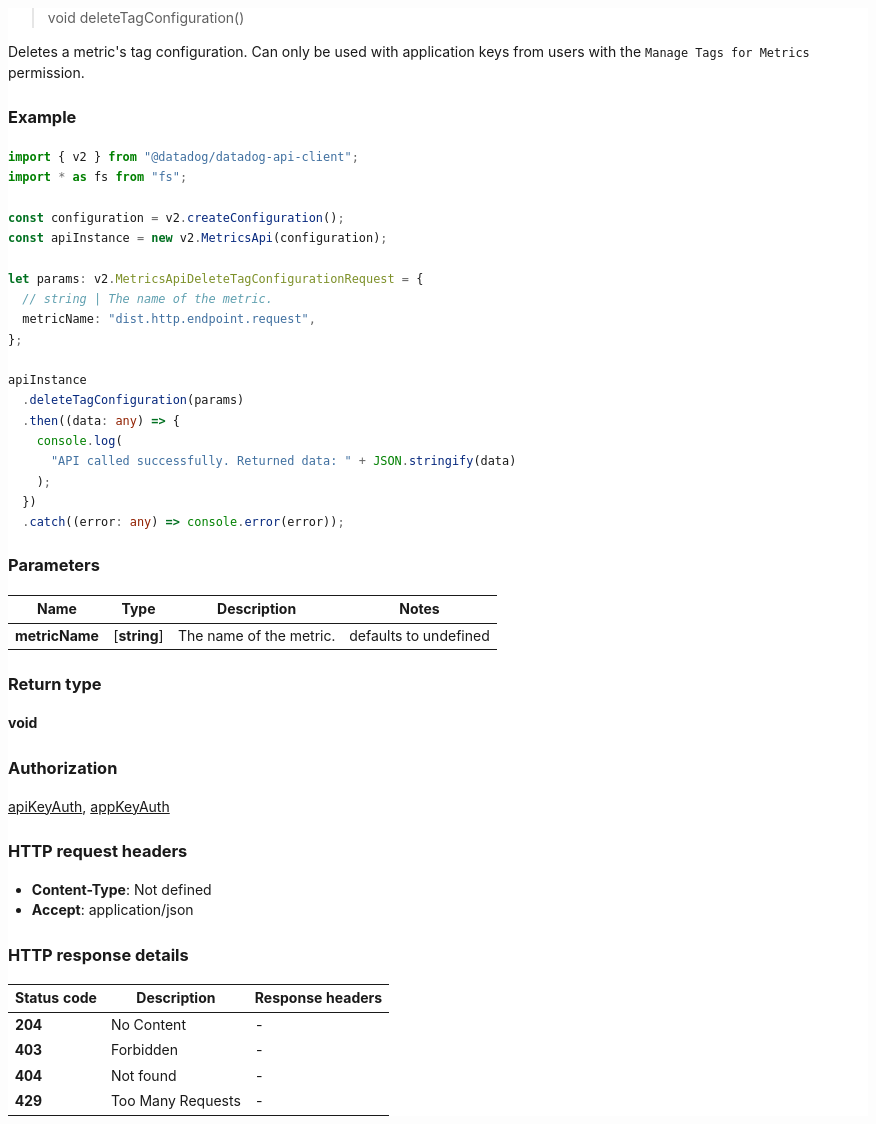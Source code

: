 > void deleteTagConfiguration()

Deletes a metric's tag configuration. Can only be used with application
keys from users with the `Manage Tags for Metrics` permission.

### Example

```typescript
import { v2 } from "@datadog/datadog-api-client";
import * as fs from "fs";

const configuration = v2.createConfiguration();
const apiInstance = new v2.MetricsApi(configuration);

let params: v2.MetricsApiDeleteTagConfigurationRequest = {
  // string | The name of the metric.
  metricName: "dist.http.endpoint.request",
};

apiInstance
  .deleteTagConfiguration(params)
  .then((data: any) => {
    console.log(
      "API called successfully. Returned data: " + JSON.stringify(data)
    );
  })
  .catch((error: any) => console.error(error));
```

### Parameters

| Name           | Type         | Description             | Notes                 |
| -------------- | ------------ | ----------------------- | --------------------- |
| **metricName** | [**string**] | The name of the metric. | defaults to undefined |

### Return type

**void**

### Authorization

[apiKeyAuth](README.md#apiKeyAuth), [appKeyAuth](README.md#appKeyAuth)

### HTTP request headers

- **Content-Type**: Not defined
- **Accept**: application/json

### HTTP response details

| Status code | Description       | Response headers |
| ----------- | ----------------- | ---------------- |
| **204**     | No Content        | -                |
| **403**     | Forbidden         | -                |
| **404**     | Not found         | -                |
| **429**     | Too Many Requests | -                |
